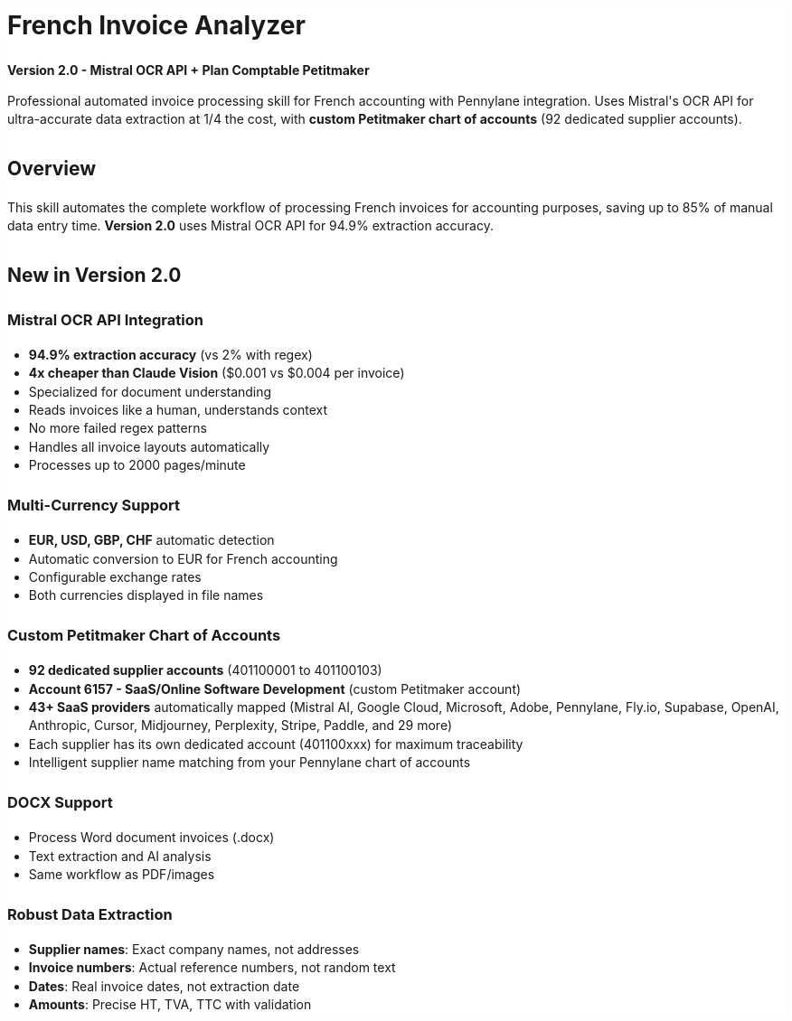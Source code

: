 # French Invoice Analyzer

**Version 2.0 - Mistral OCR API + Plan Comptable Petitmaker**

Professional automated invoice processing skill for French accounting with Pennylane integration. Uses Mistral's OCR API for ultra-accurate data extraction at 1/4 the cost, with **custom Petitmaker chart of accounts** (92 dedicated supplier accounts).

## Overview

This skill automates the complete workflow of processing French invoices for accounting purposes, saving up to 85% of manual data entry time. **Version 2.0** uses Mistral OCR API for 94.9% extraction accuracy.

## New in Version 2.0

### Mistral OCR API Integration
- **94.9% extraction accuracy** (vs 2% with regex)
- **4x cheaper than Claude Vision** ($0.001 vs $0.004 per invoice)
- Specialized for document understanding
- Reads invoices like a human, understands context
- No more failed regex patterns
- Handles all invoice layouts automatically
- Processes up to 2000 pages/minute

### Multi-Currency Support
- **EUR, USD, GBP, CHF** automatic detection
- Automatic conversion to EUR for French accounting
- Configurable exchange rates
- Both currencies displayed in file names

### Custom Petitmaker Chart of Accounts
- **92 dedicated supplier accounts** (401100001 to 401100103)
- **Account 6157 - SaaS/Online Software Development** (custom Petitmaker account)
- **43+ SaaS providers** automatically mapped (Mistral AI, Google Cloud, Microsoft, Adobe, Pennylane, Fly.io, Supabase, OpenAI, Anthropic, Cursor, Midjourney, Perplexity, Stripe, Paddle, and 29 more)
- Each supplier has its own dedicated account (401100xxx) for maximum traceability
- Intelligent supplier name matching from your Pennylane chart of accounts

### DOCX Support
- Process Word document invoices (.docx)
- Text extraction and AI analysis
- Same workflow as PDF/images

### Robust Data Extraction
- **Supplier names**: Exact company names, not addresses
- **Invoice numbers**: Actual reference numbers, not random text
- **Dates**: Real invoice dates, not extraction date
- **Amounts**: Precise HT, TVA, TTC with validation
